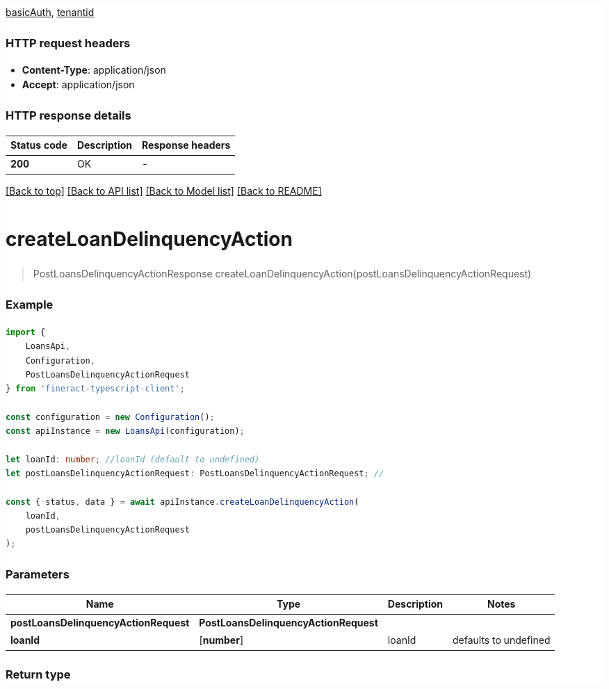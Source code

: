 [basicAuth](../README.md#basicAuth), [tenantid](../README.md#tenantid)

### HTTP request headers

 - **Content-Type**: application/json
 - **Accept**: application/json


### HTTP response details
| Status code | Description | Response headers |
|-------------|-------------|------------------|
|**200** | OK |  -  |

[[Back to top]](#) [[Back to API list]](../README.md#documentation-for-api-endpoints) [[Back to Model list]](../README.md#documentation-for-models) [[Back to README]](../README.md)

# **createLoanDelinquencyAction**
> PostLoansDelinquencyActionResponse createLoanDelinquencyAction(postLoansDelinquencyActionRequest)


### Example

```typescript
import {
    LoansApi,
    Configuration,
    PostLoansDelinquencyActionRequest
} from 'fineract-typescript-client';

const configuration = new Configuration();
const apiInstance = new LoansApi(configuration);

let loanId: number; //loanId (default to undefined)
let postLoansDelinquencyActionRequest: PostLoansDelinquencyActionRequest; //

const { status, data } = await apiInstance.createLoanDelinquencyAction(
    loanId,
    postLoansDelinquencyActionRequest
);
```

### Parameters

|Name | Type | Description  | Notes|
|------------- | ------------- | ------------- | -------------|
| **postLoansDelinquencyActionRequest** | **PostLoansDelinquencyActionRequest**|  | |
| **loanId** | [**number**] | loanId | defaults to undefined|


### Return type
